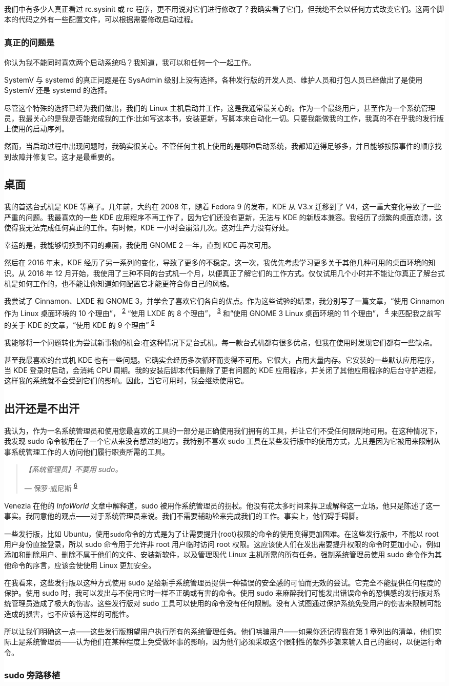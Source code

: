 我们中有多少人真正看过 rc.sysinit 或 rc 程序，更不用说对它们进行修改了？我确实看了它们，但我绝不会以任何方式改变它们。这两个脚本的代码之外有一些配置文件，可以根据需要修改启动过程。

### 真正的问题是

你认为我不能同时喜欢两个启动系统吗？我知道，我可以和任何一个一起工作。

SystemV 与 systemd 的真正问题是在 SysAdmin 级别上没有选择。各种发行版的开发人员、维护人员和打包人员已经做出了是使用 SystemV 还是 systemd 的选择。

尽管这个特殊的选择已经为我们做出，我们的 Linux 主机启动并工作，这是我通常最关心的。作为一个最终用户，甚至作为一个系统管理员，我最关心的是我是否能完成我的工作:比如写这本书，安装更新，写脚本来自动化一切。只要我能做我的工作，我真的不在乎我的发行版上使用的启动序列。

然而，当启动过程中出现问题时，我确实很关心。不管任何主机上使用的是哪种启动系统，我都知道得足够多，并且能够按照事件的顺序找到故障并修复它。这才是最重要的。

## 桌面

我的首选台式机是 KDE 等离子。几年前，大约在 2008 年，随着 Fedora 9 的发布，KDE 从 V3.x 迁移到了 V4，这一重大变化导致了一些严重的问题。我最喜欢的一些 KDE 应用程序不再工作了，因为它们还没有更新，无法与 KDE 的新版本兼容。我经历了频繁的桌面崩溃，这使得我无法完成任何真正的工作。有时候，KDE 一小时会崩溃几次。这对生产力没有好处。

幸运的是，我能够切换到不同的桌面，我使用 GNOME 2 一年，直到 KDE 再次可用。

然后在 2016 年末，KDE 经历了另一系列的变化，导致了更多的不稳定。这一次，我优先考虑学习更多关于其他几种可用的桌面环境的知识。从 2016 年 12 月开始，我使用了三种不同的台式机一个月，以便真正了解它们的工作方式。仅仅试用几个小时并不能让你真正了解台式机是如何工作的，也不能让你知道如何配置它才能更符合你自己的风格。

我尝试了 Cinnamon、LXDE 和 GNOME 3，并学会了喜欢它们各自的优点。作为这些试验的结果，我分别写了一篇文章，“使用 Cinnamon 作为 Linux 桌面环境的 10 个理由”， <sup>[2](#Fn2)</sup> “使用 LXDE 的 8 个理由”， <sup>[3](#Fn3)</sup> 和“使用 GNOME 3 Linux 桌面环境的 11 个理由”， <sup>[4](#Fn4)</sup> 来匹配我之前写的关于 KDE 的文章，“使用 KDE 的 9 个理由” <sup>[5](#Fn5)</sup>

我能够将一个问题转化为尝试新事物的机会:在这种情况下是台式机。每一款台式机都有很多优点，但我在使用时发现它们都有一些缺点。

甚至我最喜欢的台式机 KDE 也有一些问题。它确实会经历多次循环而变得不可用。它很大，占用大量内存。它安装的一些默认应用程序，当 KDE 登录时启动，会消耗 CPU 周期。我的安装后脚本代码删除了更有问题的 KDE 应用程序，并关闭了其他应用程序的后台守护进程，这样我的系统就不会受到它们的影响。因此，当它可用时，我会继续使用它。

## 出汗还是不出汗

我认为，作为一名系统管理员和使用您最喜欢的工具的一部分是正确使用我们拥有的工具，并让它们不受任何限制地可用。在这种情况下，我发现 sudo 命令被用在了一个它从来没有想过的地方。我特别不喜欢 sudo 工具在某些发行版中的使用方式，尤其是因为它被用来限制从事系统管理工作的人访问他们履行职责所需的工具。

> *【系统管理员】不要用 sudo。*
> 
> — 保罗·威尼斯 <sup>[6](#Fn6)</sup>

Venezia 在他的 *InfoWorld* 文章中解释道，sudo 被用作系统管理员的拐杖。他没有花太多时间来捍卫或解释这一立场。他只是陈述了这一事实。我同意他的观点——对于系统管理员来说。我们不需要辅助轮来完成我们的工作。事实上，他们碍手碍脚。

一些发行版，比如 Ubuntu，使用`sudo`命令的方式是为了让需要提升(root)权限的命令的使用变得更加困难。在这些发行版中，不能以 root 用户身份直接登录，所以 sudo 命令用于允许非 root 用户临时访问 root 权限。这应该使人们在发出需要提升权限的命令时更加小心，例如添加和删除用户、删除不属于他们的文件、安装新软件，以及管理现代 Linux 主机所需的所有任务。强制系统管理员使用 sudo 命令作为其他命令的序言，应该会使使用 Linux 更加安全。

在我看来，这些发行版以这种方式使用 sudo 是给新手系统管理员提供一种错误的安全感的可怕而无效的尝试。它完全不能提供任何程度的保护。使用 sudo 时，我可以发出与不使用它时一样不正确或有害的命令。使用 sudo 来麻醉我们可能发出错误命令的恐惧感的发行版对系统管理员造成了极大的伤害。这些发行版对 sudo 工具可以使用的命令没有任何限制。没有人试图通过保护系统免受用户的伤害来限制可能造成的损害，也不应该有这样的可能性。

所以让我们明确这一点——这些发行版期望用户执行所有的系统管理任务。他们哄骗用户——如果你还记得我在第 [1](01.html) 章列出的清单，他们实际上是系统管理员——认为他们在某种程度上免受做坏事的影响，因为他们必须采取这个限制性的额外步骤来输入自己的密码，以便运行命令。

### sudo 旁路移植
